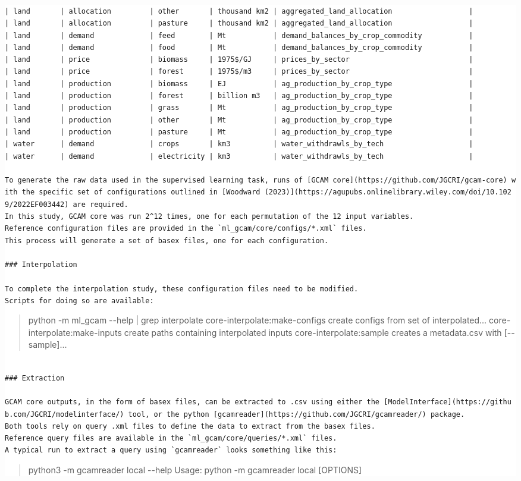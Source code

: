 ```
| land       | allocation         | other       | thousand km2 | aggregated_land_allocation                  |
| land       | allocation         | pasture     | thousand km2 | aggregated_land_allocation                  |
| land       | demand             | feed        | Mt           | demand_balances_by_crop_commodity           |
| land       | demand             | food        | Mt           | demand_balances_by_crop_commodity           |
| land       | price              | biomass     | 1975$/GJ     | prices_by_sector                            |
| land       | price              | forest      | 1975$/m3     | prices_by_sector                            |
| land       | production         | biomass     | EJ           | ag_production_by_crop_type                  |
| land       | production         | forest      | billion m3   | ag_production_by_crop_type                  |
| land       | production         | grass       | Mt           | ag_production_by_crop_type                  |
| land       | production         | other       | Mt           | ag_production_by_crop_type                  |
| land       | production         | pasture     | Mt           | ag_production_by_crop_type                  |
| water      | demand             | crops       | km3          | water_withdrawls_by_tech                    |
| water      | demand             | electricity | km3          | water_withdrawls_by_tech                    |

To generate the raw data used in the supervised learning task, runs of [GCAM core](https://github.com/JGCRI/gcam-core) with the specific set of configurations outlined in [Woodward (2023)](https://agupubs.onlinelibrary.wiley.com/doi/10.1029/2022EF003442) are required.
In this study, GCAM core was run 2^12 times, one for each permutation of the 12 input variables.
Reference configuration files are provided in the `ml_gcam/core/configs/*.xml` files.
This process will generate a set of basex files, one for each configuration.

### Interpolation

To complete the interpolation study, these configuration files need to be modified.
Scripts for doing so are available:

```
> python -m ml_gcam --help | grep interpolate
core-interpolate:make-configs  create configs from set of interpolated...
core-interpolate:make-inputs   create paths containing interpolated inputs
core-interpolate:sample        creates a metadata.csv with [--sample]...
```

### Extraction

GCAM core outputs, in the form of basex files, can be extracted to .csv using either the [ModelInterface](https://github.com/JGCRI/modelinterface/) tool, or the python [gcamreader](https://github.com/JGCRI/gcamreader/) package.
Both tools rely on query .xml files to define the data to extract from the basex files.
Reference query files are available in the `ml_gcam/core/queries/*.xml` files.
A typical run to extract a query using `gcamreader` looks something like this:

```
> python3 -m gcamreader local --help
Usage: python -m gcamreader local [OPTIONS]
